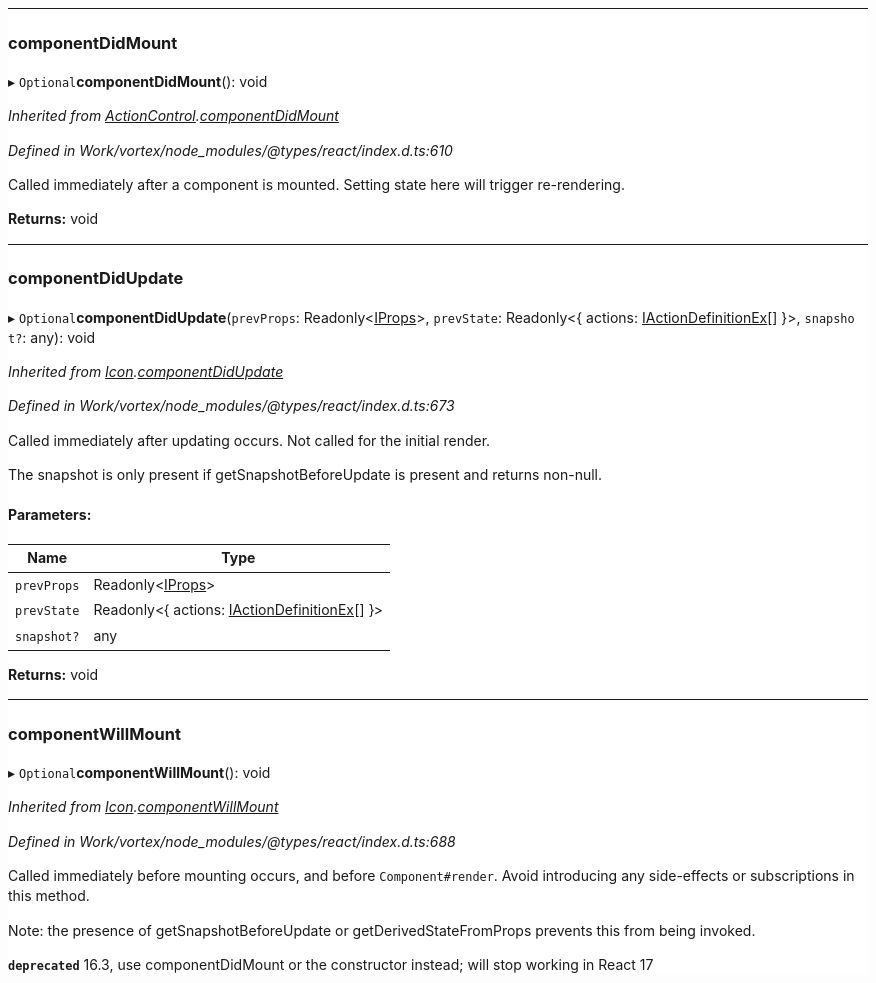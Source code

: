 ___

### componentDidMount

▸ `Optional`**componentDidMount**(): void

*Inherited from [ActionControl](actioncontrol.md).[componentDidMount](actioncontrol.md#componentdidmount)*

*Defined in Work/vortex/node_modules/@types/react/index.d.ts:610*

Called immediately after a component is mounted. Setting state here will trigger re-rendering.

**Returns:** void

___

### componentDidUpdate

▸ `Optional`**componentDidUpdate**(`prevProps`: Readonly\<[IProps](../globals.md#iprops)>, `prevState`: Readonly\<{ actions: [IActionDefinitionEx](../interfaces/iactiondefinitionex.md)[]  }>, `snapshot?`: any): void

*Inherited from [Icon](icon.md).[componentDidUpdate](icon.md#componentdidupdate)*

*Defined in Work/vortex/node_modules/@types/react/index.d.ts:673*

Called immediately after updating occurs. Not called for the initial render.

The snapshot is only present if getSnapshotBeforeUpdate is present and returns non-null.

#### Parameters:

Name | Type |
------ | ------ |
`prevProps` | Readonly\<[IProps](../globals.md#iprops)> |
`prevState` | Readonly\<{ actions: [IActionDefinitionEx](../interfaces/iactiondefinitionex.md)[]  }> |
`snapshot?` | any |

**Returns:** void

___

### componentWillMount

▸ `Optional`**componentWillMount**(): void

*Inherited from [Icon](icon.md).[componentWillMount](icon.md#componentwillmount)*

*Defined in Work/vortex/node_modules/@types/react/index.d.ts:688*

Called immediately before mounting occurs, and before `Component#render`.
Avoid introducing any side-effects or subscriptions in this method.

Note: the presence of getSnapshotBeforeUpdate or getDerivedStateFromProps
prevents this from being invoked.

**`deprecated`** 16.3, use componentDidMount or the constructor instead; will stop working in React 17
